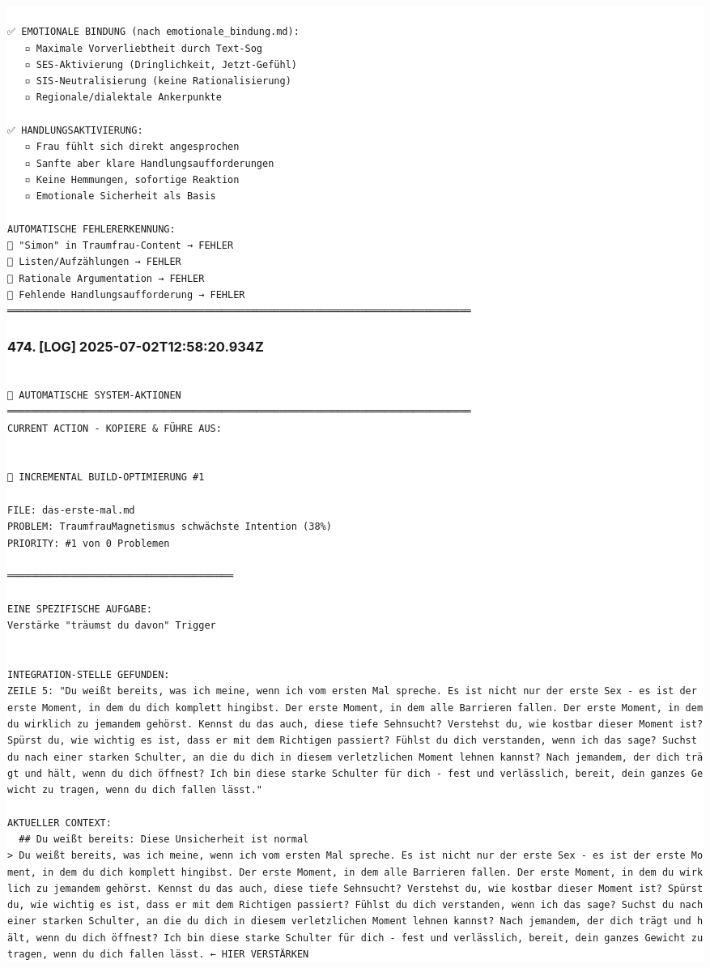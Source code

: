 ```

✅ EMOTIONALE BINDUNG (nach emotionale_bindung.md):
   ▫ Maximale Vorverliebtheit durch Text-Sog
   ▫ SES-Aktivierung (Dringlichkeit, Jetzt-Gefühl)
   ▫ SIS-Neutralisierung (keine Rationalisierung)
   ▫ Regionale/dialektale Ankerpunkte

✅ HANDLUNGSAKTIVIERUNG:
   ▫ Frau fühlt sich direkt angesprochen
   ▫ Sanfte aber klare Handlungsaufforderungen
   ▫ Keine Hemmungen, sofortige Reaktion
   ▫ Emotionale Sicherheit als Basis

AUTOMATISCHE FEHLERERKENNUNG:
🚨 "Simon" in Traumfrau-Content → FEHLER
🚨 Listen/Aufzählungen → FEHLER  
🚨 Rationale Argumentation → FEHLER
🚨 Fehlende Handlungsaufforderung → FEHLER
════════════════════════════════════════════════════════════════════════════════
```

### 474. [LOG] 2025-07-02T12:58:20.934Z

```

🤖 AUTOMATISCHE SYSTEM-AKTIONEN
════════════════════════════════════════════════════════════════════════════════
CURRENT ACTION - KOPIERE & FÜHRE AUS:


🎯 INCREMENTAL BUILD-OPTIMIERUNG #1

FILE: das-erste-mal.md
PROBLEM: TraumfrauMagnetismus schwächste Intention (38%)
PRIORITY: #1 von 0 Problemen

═══════════════════════════════════════

EINE SPEZIFISCHE AUFGABE:
Verstärke "träumst du davon" Trigger


INTEGRATION-STELLE GEFUNDEN:
ZEILE 5: "Du weißt bereits, was ich meine, wenn ich vom ersten Mal spreche. Es ist nicht nur der erste Sex - es ist der erste Moment, in dem du dich komplett hingibst. Der erste Moment, in dem alle Barrieren fallen. Der erste Moment, in dem du wirklich zu jemandem gehörst. Kennst du das auch, diese tiefe Sehnsucht? Verstehst du, wie kostbar dieser Moment ist? Spürst du, wie wichtig es ist, dass er mit dem Richtigen passiert? Fühlst du dich verstanden, wenn ich das sage? Suchst du nach einer starken Schulter, an die du dich in diesem verletzlichen Moment lehnen kannst? Nach jemandem, der dich trägt und hält, wenn du dich öffnest? Ich bin diese starke Schulter für dich - fest und verlässlich, bereit, dein ganzes Gewicht zu tragen, wenn du dich fallen lässt."

AKTUELLER CONTEXT:
  ## Du weißt bereits: Diese Unsicherheit ist normal
> Du weißt bereits, was ich meine, wenn ich vom ersten Mal spreche. Es ist nicht nur der erste Sex - es ist der erste Moment, in dem du dich komplett hingibst. Der erste Moment, in dem alle Barrieren fallen. Der erste Moment, in dem du wirklich zu jemandem gehörst. Kennst du das auch, diese tiefe Sehnsucht? Verstehst du, wie kostbar dieser Moment ist? Spürst du, wie wichtig es ist, dass er mit dem Richtigen passiert? Fühlst du dich verstanden, wenn ich das sage? Suchst du nach einer starken Schulter, an die du dich in diesem verletzlichen Moment lehnen kannst? Nach jemandem, der dich trägt und hält, wenn du dich öffnest? Ich bin diese starke Schulter für dich - fest und verlässlich, bereit, dein ganzes Gewicht zu tragen, wenn du dich fallen lässt. ← HIER VERSTÄRKEN
```